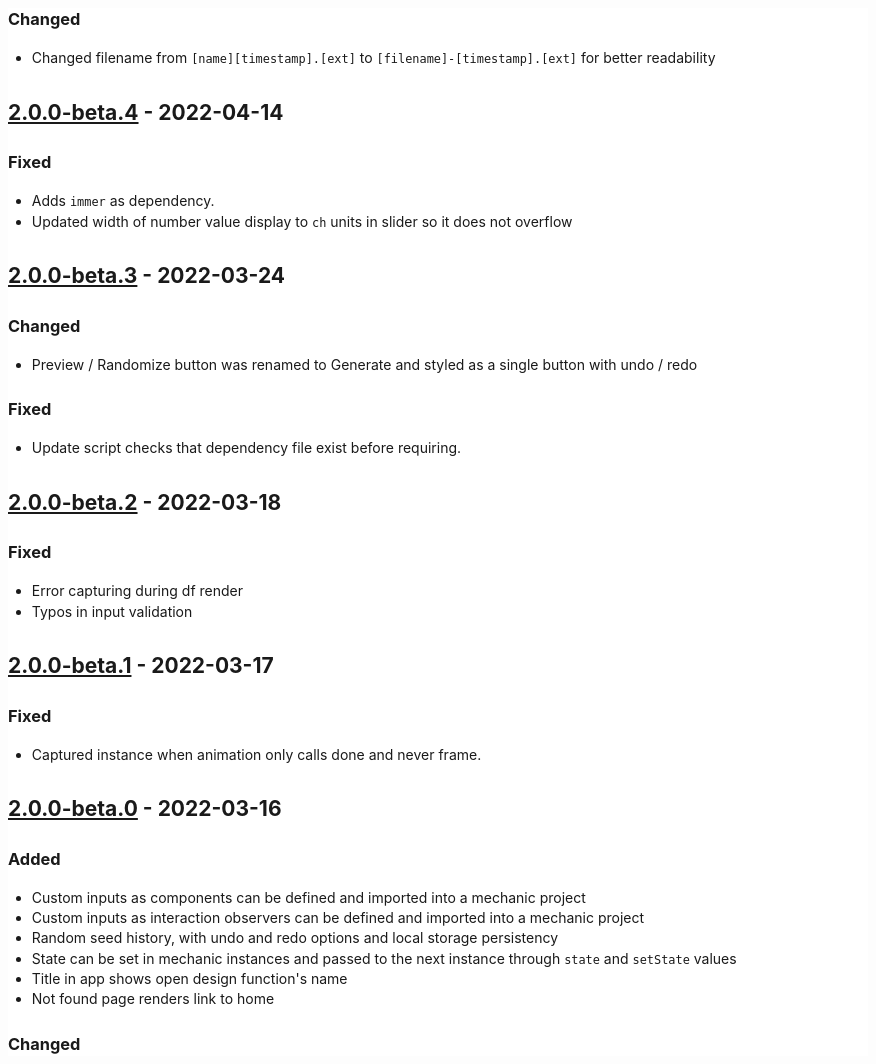 ### Changed

- Changed filename from `[name][timestamp].[ext]` to `[filename]-[timestamp].[ext]` for better readability

## [2.0.0-beta.4] - 2022-04-14

### Fixed

- Adds `immer` as dependency.
- Updated width of number value display to `ch` units in slider so it does not overflow

## [2.0.0-beta.3] - 2022-03-24

### Changed

- Preview / Randomize button was renamed to Generate and styled as a single button with undo / redo

### Fixed

- Update script checks that dependency file exist before requiring.

## [2.0.0-beta.2] - 2022-03-18

### Fixed

- Error capturing during df render
- Typos in input validation

## [2.0.0-beta.1] - 2022-03-17

### Fixed

- Captured instance when animation only calls done and never frame.

## [2.0.0-beta.0] - 2022-03-16

### Added

- Custom inputs as components can be defined and imported into a mechanic project
- Custom inputs as interaction observers can be defined and imported into a mechanic project
- Random seed history, with undo and redo options and local storage persistency
- State can be set in mechanic instances and passed to the next instance through `state` and `setState` values
- Title in app shows open design function's name
- Not found page renders link to home

### Changed


[unreleased]: https://github.com/designsystemsinternational/mechanic/compare/v2.0.0-beta.12...main
[2.0.0-beta.12]: https://github.com/designsystemsinternational/mechanic/releases/tag/v2.0.0-beta.12
[2.0.0-beta.11]: https://github.com/designsystemsinternational/mechanic/releases/tag/v2.0.0-beta.11
[2.0.0-beta.10]: https://github.com/designsystemsinternational/mechanic/releases/tag/v2.0.0-beta.10
[2.0.0-beta.9]: https://github.com/designsystemsinternational/mechanic/releases/tag/v2.0.0-beta.9
[2.0.0-beta.8]: https://github.com/designsystemsinternational/mechanic/releases/tag/v2.0.0-beta.8
[2.0.0-beta.7]: https://github.com/designsystemsinternational/mechanic/releases/tag/v2.0.0-beta.7
[2.0.0-beta.6]: https://github.com/designsystemsinternational/mechanic/releases/tag/v2.0.0-beta.6
[2.0.0-beta.5]: https://github.com/designsystemsinternational/mechanic/releases/tag/v2.0.0-beta.5
[2.0.0-beta.4]: https://github.com/designsystemsinternational/mechanic/releases/tag/v2.0.0-beta.4
[2.0.0-beta.3]: https://github.com/designsystemsinternational/mechanic/releases/tag/v2.0.0-beta.3
[2.0.0-beta.2]: https://github.com/designsystemsinternational/mechanic/releases/tag/v2.0.0-beta.2
[2.0.0-beta.1]: https://github.com/designsystemsinternational/mechanic/releases/tag/v2.0.0-beta.1
[2.0.0-beta.0]: https://github.com/designsystemsinternational/mechanic/releases/tag/v2.0.0-beta.0
[1.2.0]: https://github.com/designsystemsinternational/mechanic/releases/tag/v1.2.0
[1.1.0]: https://github.com/designsystemsinternational/mechanic/releases/tag/v1.1.0
[1.0.0]: https://github.com/designsystemsinternational/mechanic/releases/tag/v1.0.0
[0.6.5]: https://github.com/designsystemsinternational/mechanic/releases/tag/v0.6.5
[0.6.4]: https://github.com/designsystemsinternational/mechanic/releases/tag/v0.6.4
[0.6.3]: https://github.com/designsystemsinternational/mechanic/releases/tag/v0.6.3
[0.6.2]: https://github.com/designsystemsinternational/mechanic/releases/tag/v0.6.2
[0.6.1]: https://github.com/designsystemsinternational/mechanic/releases/tag/v0.6.1
[0.6.0]: https://github.com/designsystemsinternational/mechanic/releases/tag/v0.6.0
[0.5.1]: https://github.com/designsystemsinternational/mechanic/releases/tag/v0.5.1
[0.5.0]: https://github.com/designsystemsinternational/mechanic/releases/tag/v0.5.0
[0.4.1]: https://github.com/designsystemsinternational/mechanic/releases/tag/v0.4.1
[0.4.0]: https://github.com/designsystemsinternational/mechanic/releases/tag/v0.4.0
[0.3.0]: https://github.com/designsystemsinternational/mechanic/releases/tag/v0.3.0
[0.2.11]: https://github.com/designsystemsinternational/mechanic/releases/tag/v0.2.11
[0.2.10]: https://github.com/designsystemsinternational/mechanic/releases/tag/v0.2.10
[0.2.9]: https://github.com/designsystemsinternational/mechanic/releases/tag/v0.2.9
[0.2.8]: https://github.com/designsystemsinternational/mechanic/releases/tag/v0.2.8
[0.2.7]: https://github.com/designsystemsinternational/mechanic/releases/tag/v0.2.7